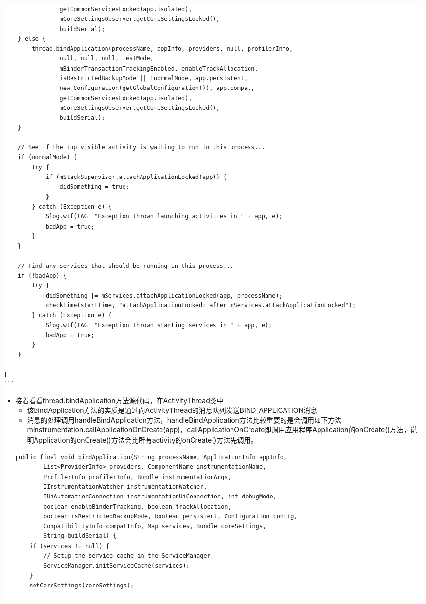                     getCommonServicesLocked(app.isolated),
                    mCoreSettingsObserver.getCoreSettingsLocked(),
                    buildSerial);
        } else {
            thread.bindApplication(processName, appInfo, providers, null, profilerInfo,
                    null, null, null, testMode,
                    mBinderTransactionTrackingEnabled, enableTrackAllocation,
                    isRestrictedBackupMode || !normalMode, app.persistent,
                    new Configuration(getGlobalConfiguration()), app.compat,
                    getCommonServicesLocked(app.isolated),
                    mCoreSettingsObserver.getCoreSettingsLocked(),
                    buildSerial);
        }
        
        // See if the top visible activity is waiting to run in this process...
        if (normalMode) {
            try {
                if (mStackSupervisor.attachApplicationLocked(app)) {
                    didSomething = true;
                }
            } catch (Exception e) {
                Slog.wtf(TAG, "Exception thrown launching activities in " + app, e);
                badApp = true;
            }
        }

        // Find any services that should be running in this process...
        if (!badApp) {
            try {
                didSomething |= mServices.attachApplicationLocked(app, processName);
                checkTime(startTime, "attachApplicationLocked: after mServices.attachApplicationLocked");
            } catch (Exception e) {
                Slog.wtf(TAG, "Exception thrown starting services in " + app, e);
                badApp = true;
            }
        }
        
    }
    ```
- 接着看看thread.bindApplication方法源代码，在ActivityThread类中
    - 该bindApplication方法的实质是通过向ActivityThread的消息队列发送BIND_APPLICATION消息
    - 消息的处理调用handleBindApplication方法，handleBindApplication方法比较重要的是会调用如下方法mInstrumentation.callApplicationOnCreate(app)，callApplicationOnCreate即调用应用程序Application的onCreate()方法，说明Application的onCreate()方法会比所有activity的onCreate()方法先调用。
    ```
    public final void bindApplication(String processName, ApplicationInfo appInfo,
            List<ProviderInfo> providers, ComponentName instrumentationName,
            ProfilerInfo profilerInfo, Bundle instrumentationArgs,
            IInstrumentationWatcher instrumentationWatcher,
            IUiAutomationConnection instrumentationUiConnection, int debugMode,
            boolean enableBinderTracking, boolean trackAllocation,
            boolean isRestrictedBackupMode, boolean persistent, Configuration config,
            CompatibilityInfo compatInfo, Map services, Bundle coreSettings,
            String buildSerial) {
        if (services != null) {
            // Setup the service cache in the ServiceManager
            ServiceManager.initServiceCache(services);
        }
        setCoreSettings(coreSettings);
    